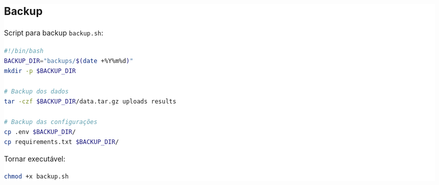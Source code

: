 ## Backup

Script para backup `backup.sh`:
```bash
#!/bin/bash
BACKUP_DIR="backups/$(date +%Y%m%d)"
mkdir -p $BACKUP_DIR

# Backup dos dados
tar -czf $BACKUP_DIR/data.tar.gz uploads results

# Backup das configurações
cp .env $BACKUP_DIR/
cp requirements.txt $BACKUP_DIR/
```

Tornar executável:
```bash
chmod +x backup.sh
```